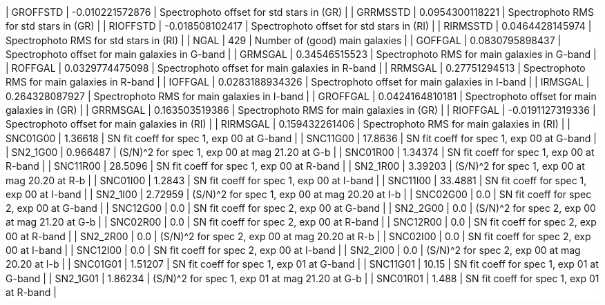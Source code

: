 | GROFFSTD | -0.010221572876 | Spectrophoto offset for std stars in (GR) |
| GRRMSSTD | 0.0954300118221 | Spectrophoto RMS for std stars in (GR) |
| RIOFFSTD | -0.018508102417 | Spectrophoto offset for std stars in (RI) |
| RIRMSSTD | 0.0464428145974 | Spectrophoto RMS for std stars in (RI) |
| NGAL | 429 | Number of (good) main galaxies |
| GOFFGAL | 0.0830795898437 | Spectrophoto offset for main galaxies in G-band |
| GRMSGAL | 0.34546515523 | Spectrophoto RMS for main galaxies in G-band |
| ROFFGAL | 0.0329774475098 | Spectrophoto offset for main galaxies in R-band |
| RRMSGAL | 0.27751294513 | Spectrophoto RMS for main galaxies in R-band |
| IOFFGAL | 0.0283188934326 | Spectrophoto offset for main galaxies in I-band |
| IRMSGAL | 0.264328087927 | Spectrophoto RMS for main galaxies in I-band |
| GROFFGAL | 0.0424164810181 | Spectrophoto offset for main galaxies in (GR) |
| GRRMSGAL | 0.163503519386 | Spectrophoto RMS for main galaxies in (GR) |
| RIOFFGAL | -0.0191127319336 | Spectrophoto offset for main galaxies in (RI) |
| RIRMSGAL | 0.159432261406 | Spectrophoto RMS for main galaxies in (RI) |
| SNC01G00 | 1.36618 | SN fit coeff for spec 1, exp 00 at G-band |
| SNC11G00 | 17.8636 | SN fit coeff for spec 1, exp 00 at G-band |
| SN2_1G00 | 0.966487 | (S/N)^2 for spec  1, exp 00 at mag 21.20 at G-b |
| SNC01R00 | 1.34374 | SN fit coeff for spec 1, exp 00 at R-band |
| SNC11R00 | 28.5096 | SN fit coeff for spec 1, exp 00 at R-band |
| SN2_1R00 | 3.39203 | (S/N)^2 for spec  1, exp 00 at mag 20.20 at R-b |
| SNC01I00 | 1.2843 | SN fit coeff for spec 1, exp 00 at I-band |
| SNC11I00 | 33.4881 | SN fit coeff for spec 1, exp 00 at I-band |
| SN2_1I00 | 2.72959 | (S/N)^2 for spec  1, exp 00 at mag 20.20 at I-b |
| SNC02G00 | 0.0 | SN fit coeff for spec 2, exp 00 at G-band |
| SNC12G00 | 0.0 | SN fit coeff for spec 2, exp 00 at G-band |
| SN2_2G00 | 0.0 | (S/N)^2 for spec  2, exp 00 at mag 21.20 at G-b |
| SNC02R00 | 0.0 | SN fit coeff for spec 2, exp 00 at R-band |
| SNC12R00 | 0.0 | SN fit coeff for spec 2, exp 00 at R-band |
| SN2_2R00 | 0.0 | (S/N)^2 for spec  2, exp 00 at mag 20.20 at R-b |
| SNC02I00 | 0.0 | SN fit coeff for spec 2, exp 00 at I-band |
| SNC12I00 | 0.0 | SN fit coeff for spec 2, exp 00 at I-band |
| SN2_2I00 | 0.0 | (S/N)^2 for spec  2, exp 00 at mag 20.20 at I-b |
| SNC01G01 | 1.51207 | SN fit coeff for spec 1, exp 01 at G-band |
| SNC11G01 | 10.15 | SN fit coeff for spec 1, exp 01 at G-band |
| SN2_1G01 | 1.86234 | (S/N)^2 for spec  1, exp 01 at mag 21.20 at G-b |
| SNC01R01 | 1.488 | SN fit coeff for spec 1, exp 01 at R-band |